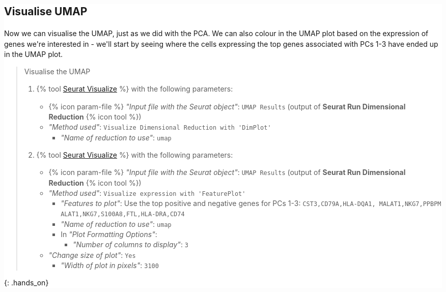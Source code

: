 ## Visualise UMAP

Now we can visualise the UMAP, just as we did with the PCA. We can also colour in the UMAP plot based on the expression of genes we're interested in - we'll start by seeing where the cells expressing the top genes associated with PCs 1-3 have ended up in the UMAP plot.

><hands-on-title>Visualise the UMAP</hands-on-title>
>
> 1. {% tool [Seurat Visualize](toolshed.g2.bx.psu.edu/repos/iuc/seurat_plot/seurat_plot/5.0+galaxy0) %} with the following parameters:
>    - {% icon param-file %} *"Input file with the Seurat object"*: `UMAP Results` (output of **Seurat Run Dimensional Reduction** {% icon tool %})
>    - *"Method used"*: `Visualize Dimensional Reduction with 'DimPlot'`
>        - *"Name of reduction to use"*: `umap`
>
> 1. {% tool [Seurat Visualize](toolshed.g2.bx.psu.edu/repos/iuc/seurat_plot/seurat_plot/5.0+galaxy0) %} with the following parameters:
>    - {% icon param-file %} *"Input file with the Seurat object"*: `UMAP Results` (output of **Seurat Run Dimensional Reduction** {% icon tool %})
>    - *"Method used"*: `Visualize expression with 'FeaturePlot'`
>        - *"Features to plot"*: Use the top positive and negative genes for PCs 1-3: <span class="Separate-Preprocessing-Steps">`CST3,CD79A,HLA-DQA1, MALAT1,NKG7,PPBP`</span><span class="SCTransform">`MALAT1,NKG7,S100A8,FTL,HLA-DRA,CD74`</span>
>        - *"Name of reduction to use"*: `umap`
>        - In *"Plot Formatting Options"*:
>            - *"Number of columns to display"*: `3`
>    - *"Change size of plot"*: `Yes`
>        - *"Width of plot in pixels"*: `3100`
>
{: .hands_on}

<div class="Separate-Preprocessing-Steps" markdown="1">
